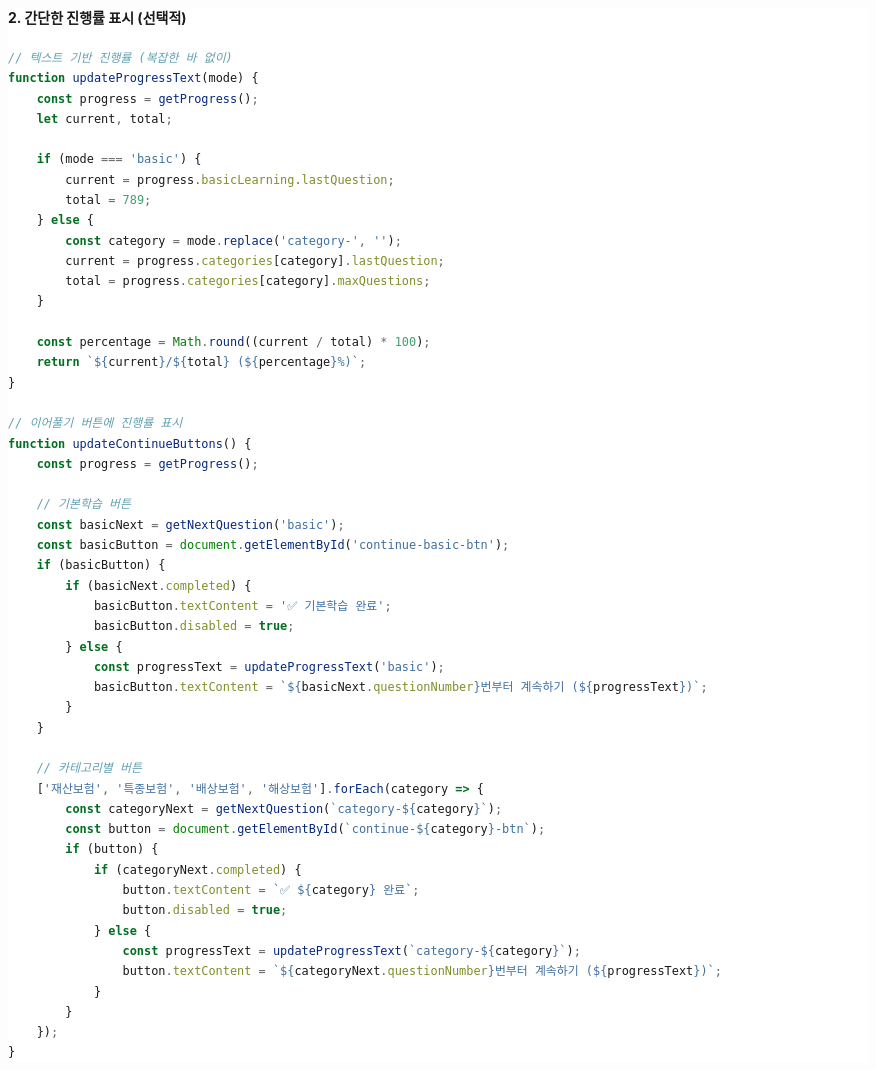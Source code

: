 #### **2. 간단한 진행률 표시 (선택적)**
```javascript
// 텍스트 기반 진행률 (복잡한 바 없이)
function updateProgressText(mode) {
    const progress = getProgress();
    let current, total;
    
    if (mode === 'basic') {
        current = progress.basicLearning.lastQuestion;
        total = 789;
    } else {
        const category = mode.replace('category-', '');
        current = progress.categories[category].lastQuestion;
        total = progress.categories[category].maxQuestions;
    }
    
    const percentage = Math.round((current / total) * 100);
    return `${current}/${total} (${percentage}%)`;
}

// 이어풀기 버튼에 진행률 표시
function updateContinueButtons() {
    const progress = getProgress();
    
    // 기본학습 버튼
    const basicNext = getNextQuestion('basic');
    const basicButton = document.getElementById('continue-basic-btn');
    if (basicButton) {
        if (basicNext.completed) {
            basicButton.textContent = '✅ 기본학습 완료';
            basicButton.disabled = true;
        } else {
            const progressText = updateProgressText('basic');
            basicButton.textContent = `${basicNext.questionNumber}번부터 계속하기 (${progressText})`;
        }
    }
    
    // 카테고리별 버튼
    ['재산보험', '특종보험', '배상보험', '해상보험'].forEach(category => {
        const categoryNext = getNextQuestion(`category-${category}`);
        const button = document.getElementById(`continue-${category}-btn`);
        if (button) {
            if (categoryNext.completed) {
                button.textContent = `✅ ${category} 완료`;
                button.disabled = true;
            } else {
                const progressText = updateProgressText(`category-${category}`);
                button.textContent = `${categoryNext.questionNumber}번부터 계속하기 (${progressText})`;
            }
        }
    });
}
```
